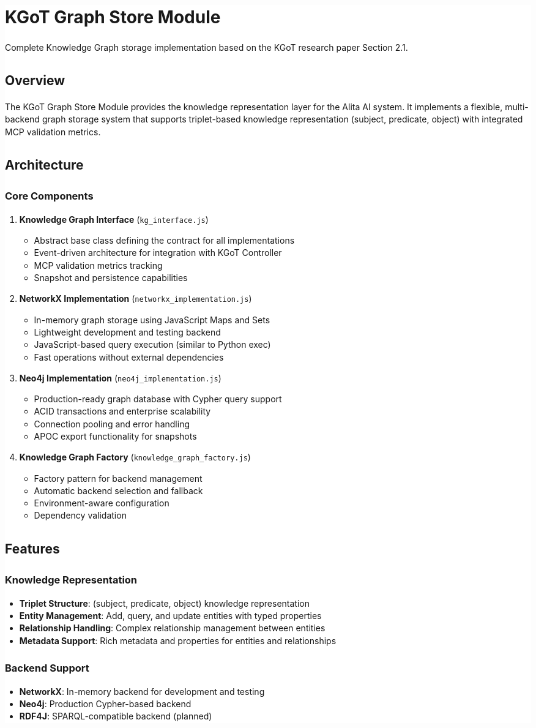 # KGoT Graph Store Module

Complete Knowledge Graph storage implementation based on the KGoT research paper Section 2.1.

## Overview

The KGoT Graph Store Module provides the knowledge representation layer for the Alita AI system. It implements a flexible, multi-backend graph storage system that supports triplet-based knowledge representation (subject, predicate, object) with integrated MCP validation metrics.

## Architecture

### Core Components

1. **Knowledge Graph Interface** (`kg_interface.js`)
   - Abstract base class defining the contract for all implementations
   - Event-driven architecture for integration with KGoT Controller
   - MCP validation metrics tracking
   - Snapshot and persistence capabilities

2. **NetworkX Implementation** (`networkx_implementation.js`)
   - In-memory graph storage using JavaScript Maps and Sets
   - Lightweight development and testing backend
   - JavaScript-based query execution (similar to Python exec)
   - Fast operations without external dependencies

3. **Neo4j Implementation** (`neo4j_implementation.js`)
   - Production-ready graph database with Cypher query support
   - ACID transactions and enterprise scalability
   - Connection pooling and error handling
   - APOC export functionality for snapshots

4. **Knowledge Graph Factory** (`knowledge_graph_factory.js`)
   - Factory pattern for backend management
   - Automatic backend selection and fallback
   - Environment-aware configuration
   - Dependency validation

## Features

### Knowledge Representation
- **Triplet Structure**: (subject, predicate, object) knowledge representation
- **Entity Management**: Add, query, and update entities with typed properties
- **Relationship Handling**: Complex relationship management between entities
- **Metadata Support**: Rich metadata and properties for entities and relationships

### Backend Support
- **NetworkX**: In-memory backend for development and testing
- **Neo4j**: Production Cypher-based backend
- **RDF4J**: SPARQL-compatible backend (planned)
